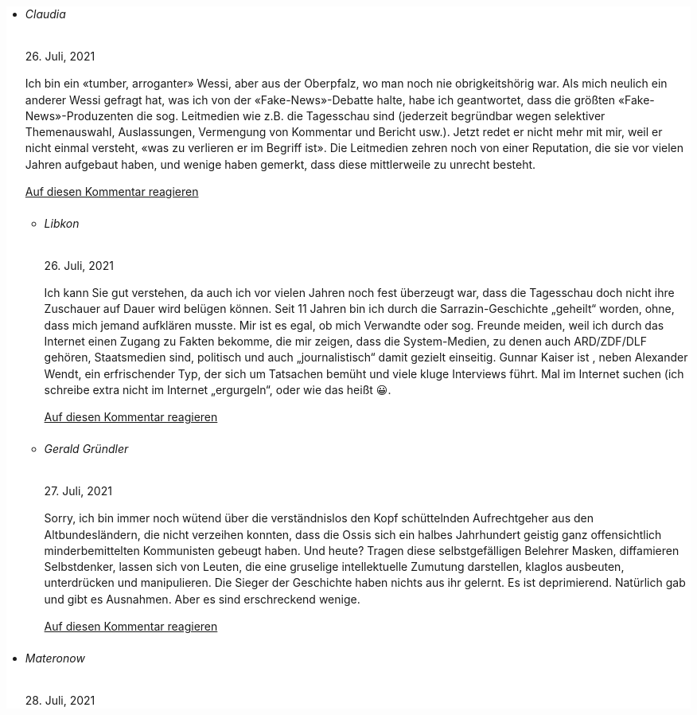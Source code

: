 
<ul class="children">
<li class="comment even depth-2 clearfix" id="li-comment-113411">
<h6 class="author">Claudia</h6> <span class="date">26. Juli, 2021</span>



Ich bin ein «tumber, arroganter» Wessi, aber aus der Oberpfalz, wo man noch nie obrigkeitshörig war. Als mich neulich ein anderer Wessi gefragt hat, was ich von der «Fake-News»-Debatte halte, habe ich geantwortet, dass die größten «Fake-News»-Produzenten die sog. Leitmedien wie z.B. die Tagesschau sind (jederzeit begründbar wegen selektiver Themenauswahl, Auslassungen, Vermengung von Kommentar und Bericht usw.). Jetzt redet er nicht mehr mit mir, weil er nicht einmal versteht, «was zu verlieren er im Begriff ist». Die Leitmedien zehren noch von einer Reputation, die sie vor vielen Jahren aufgebaut haben, und wenige haben gemerkt, dass diese mittlerweile zu unrecht besteht.

<a rel="nofollow" class="comment-reply-link" href="#comment-113411" data-commentid="113411" data-postid="13941" data-belowelement="comment-113411" data-respondelement="respond" data-replyto="Antworte auf Claudia" aria-label="Antworte auf Claudia">Auf diesen Kommentar reagieren</a> 


<ul class="children">
<li class="comment odd alt depth-3 clearfix" id="li-comment-113424">
<h6 class="author">Libkon</h6> <span class="date">26. Juli, 2021</span>



Ich kann Sie gut verstehen, da auch ich vor vielen Jahren noch fest überzeugt war, dass die Tagesschau doch nicht ihre Zuschauer auf Dauer wird belügen können. Seit 11 Jahren bin ich durch die Sarrazin-Geschichte „geheilt“ worden, ohne, dass mich jemand aufklären musste. Mir ist es egal, ob mich Verwandte oder sog. Freunde meiden, weil ich durch das Internet einen Zugang zu Fakten bekomme, die mir zeigen, dass die System-Medien, zu denen auch ARD/ZDF/DLF gehören, Staatsmedien sind, politisch und auch „journalistisch“ damit gezielt einseitig. Gunnar Kaiser ist , neben Alexander Wendt, ein erfrischender Typ, der sich um Tatsachen bemüht und viele kluge Interviews führt. Mal im Internet suchen (ich schreibe extra nicht im Internet „ergurgeln“, oder wie das heißt 😀.

<a rel="nofollow" class="comment-reply-link" href="#comment-113424" data-commentid="113424" data-postid="13941" data-belowelement="comment-113424" data-respondelement="respond" data-replyto="Antworte auf Libkon" aria-label="Antworte auf Libkon">Auf diesen Kommentar reagieren</a> 


</li>
<li class="comment even depth-3 clearfix" id="li-comment-113427">
<h6 class="author">Gerald Gründler</h6> <span class="date">27. Juli, 2021</span>



Sorry, ich bin immer noch wütend über die verständnislos den Kopf schüttelnden Aufrechtgeher aus den Altbundesländern, die nicht verzeihen konnten, dass die Ossis sich ein halbes Jahrhundert geistig ganz offensichtlich minderbemittelten Kommunisten gebeugt haben. Und heute? Tragen diese selbstgefälligen Belehrer Masken, diffamieren Selbstdenker, lassen sich von Leuten, die eine gruselige intellektuelle Zumutung darstellen, klaglos ausbeuten, unterdrücken und manipulieren. Die Sieger der Geschichte haben nichts aus ihr gelernt. Es ist deprimierend. Natürlich gab und gibt es Ausnahmen. Aber es sind erschreckend wenige.

<a rel="nofollow" class="comment-reply-link" href="#comment-113427" data-commentid="113427" data-postid="13941" data-belowelement="comment-113427" data-respondelement="respond" data-replyto="Antworte auf Gerald Gründler" aria-label="Antworte auf Gerald Gründler">Auf diesen Kommentar reagieren</a> 


</li>
</ul>
</li>
<li class="comment odd alt depth-2 clearfix" id="li-comment-113464">
<h6 class="author">Materonow</h6> <span class="date">28. Juli, 2021</span>
